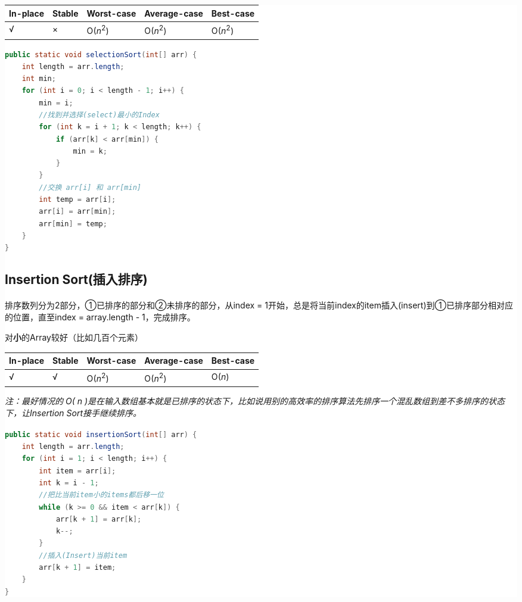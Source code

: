 | In-place | Stable | Worst-case         | Average-case       | Best-case          |
| :------- | ------ | ------------------ | ------------------ | ------------------ |
| √        | ×      | О(*n*<sup>2</sup>) | О(*n*<sup>2</sup>) | О(*n*<sup>2</sup>) |

```java
public static void selectionSort(int[] arr) {    
    int length = arr.length;    
    int min;    
    for (int i = 0; i < length - 1; i++) {        
        min = i;        
        //找到并选择(select)最小的Index        
        for (int k = i + 1; k < length; k++) {            
            if (arr[k] < arr[min]) {                
                min = k;            
            }        
        }        
        //交换 arr[i] 和 arr[min]        
        int temp = arr[i];        
        arr[i] = arr[min];        
        arr[min] = temp;    
    }
}
```

## Insertion Sort(插入排序)

排序数列分为2部分，①已排序的部分和②未排序的部分，从index = 1开始，总是将当前index的item插入(insert)到①已排序部分相对应的位置，直至index = array.length - 1，完成排序。

对**小**的Array较好（比如几百个元素）

| In-place | Stable | Worst-case         | Average-case       | Best-case |
| -------- | ------ | ------------------ | ------------------ | --------- |
| √        | √      | О(*n*<sup>2</sup>) | О(*n*<sup>2</sup>) | О(*n*)    |

*注：最好情况的 О( n )是在输入数组基本就是已排序的状态下，比如说用别的高效率的排序算法先排序一个混乱数组到差不多排序的状态下，让Insertion Sort接手继续排序。*

```java
public static void insertionSort(int[] arr) {
    int length = arr.length;
    for (int i = 1; i < length; i++) {
        int item = arr[i];
        int k = i - 1;
        //把比当前item小的items都后移一位
        while (k >= 0 && item < arr[k]) {
            arr[k + 1] = arr[k];
            k--;
        }
        //插入(Insert)当前item
        arr[k + 1] = item;
    }
}
```
